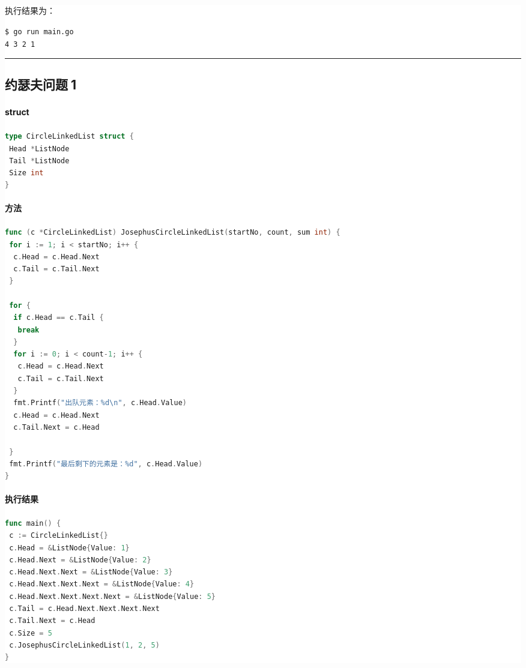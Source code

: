 执行结果为：

```
$ go run main.go
4 3 2 1 
```

----------------------------------------------

## 约瑟夫问题 1

#### struct

```go
type CircleLinkedList struct {
 Head *ListNode
 Tail *ListNode
 Size int
}
```

#### 方法

```go
func (c *CircleLinkedList) JosephusCircleLinkedList(startNo, count, sum int) {
 for i := 1; i < startNo; i++ {
  c.Head = c.Head.Next
  c.Tail = c.Tail.Next
 }

 for {
  if c.Head == c.Tail {
   break
  }
  for i := 0; i < count-1; i++ {
   c.Head = c.Head.Next
   c.Tail = c.Tail.Next
  }
  fmt.Printf("出队元素：%d\n", c.Head.Value)
  c.Head = c.Head.Next
  c.Tail.Next = c.Head

 }
 fmt.Printf("最后剩下的元素是：%d", c.Head.Value)
}
```

#### 执行结果

```go
func main() {
 c := CircleLinkedList{}
 c.Head = &ListNode{Value: 1}
 c.Head.Next = &ListNode{Value: 2}
 c.Head.Next.Next = &ListNode{Value: 3}
 c.Head.Next.Next.Next = &ListNode{Value: 4}
 c.Head.Next.Next.Next.Next = &ListNode{Value: 5}
 c.Tail = c.Head.Next.Next.Next.Next
 c.Tail.Next = c.Head
 c.Size = 5
 c.JosephusCircleLinkedList(1, 2, 5)
}
```
